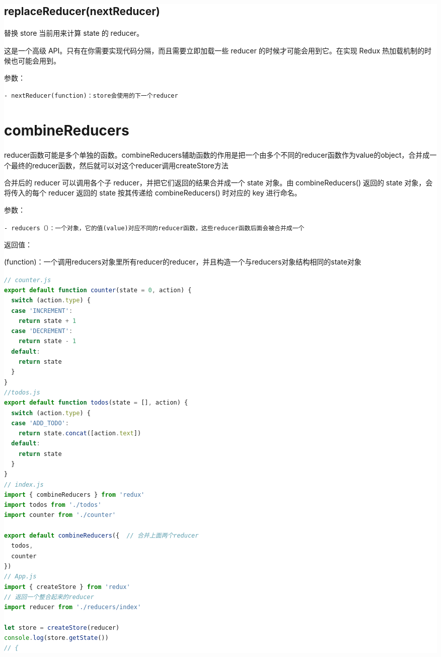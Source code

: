 ```javascript
```

## replaceReducer(nextReducer)

替换 store 当前用来计算 state 的 reducer。

这是一个高级 API。只有在你需要实现代码分隔，而且需要立即加载一些 reducer 的时候才可能会用到它。在实现 Redux 热加载机制的时候也可能会用到。

参数：

	- nextReducer(function)：store会使用的下一个reducer

# combineReducers

reducer函数可能是多个单独的函数。combineReducers辅助函数的作用是把一个由多个不同的reducer函数作为value的object，合并成一个最终的reducer函数，然后就可以对这个reducer调用createStore方法

合并后的 reducer 可以调用各个子 reducer，并把它们返回的结果合并成一个 state 对象。由 combineReducers() 返回的 state 对象，会将传入的每个 reducer 返回的 state 按其传递给 combineReducers() 时对应的 key 进行命名。 

参数：

	- reducers（）：一个对象，它的值(value)对应不同的reducer函数，这些reducer函数后面会被合并成一个

返回值：

​	(function)：一个调用reducers对象里所有reducer的reducer，并且构造一个与reducers对象结构相同的state对象

```javascript
// counter.js
export default function counter(state = 0, action) {
  switch (action.type) {
  case 'INCREMENT':
    return state + 1
  case 'DECREMENT':
    return state - 1
  default:
    return state
  }
}
//todos.js
export default function todos(state = [], action) {
  switch (action.type) {
  case 'ADD_TODO':
    return state.concat([action.text])
  default:
    return state
  }
}
// index.js
import { combineReducers } from 'redux'
import todos from './todos'
import counter from './counter'

export default combineReducers({  // 合并上面两个reducer
  todos,
  counter
})
// App.js
import { createStore } from 'redux'
// 返回一个整合起来的reducer
import reducer from './reducers/index'

let store = createStore(reducer)
console.log(store.getState())
// {
```